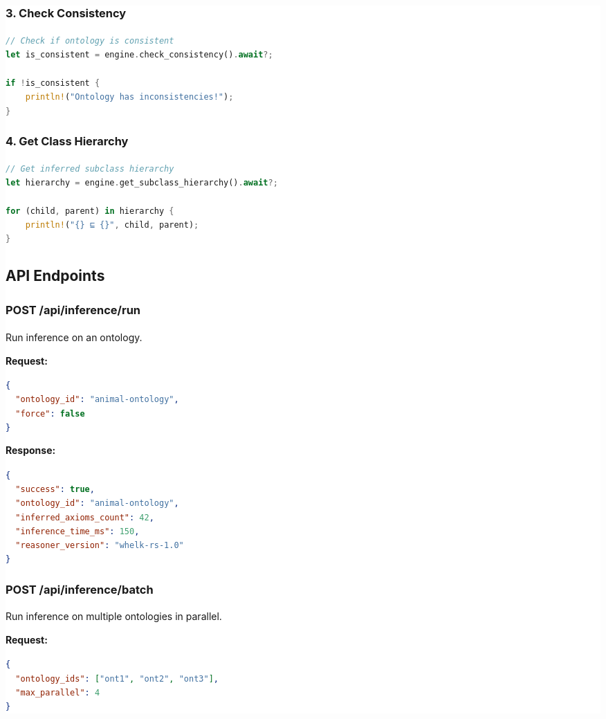 ### 3. Check Consistency

```rust
// Check if ontology is consistent
let is_consistent = engine.check_consistency().await?;

if !is_consistent {
    println!("Ontology has inconsistencies!");
}
```

### 4. Get Class Hierarchy

```rust
// Get inferred subclass hierarchy
let hierarchy = engine.get_subclass_hierarchy().await?;

for (child, parent) in hierarchy {
    println!("{} ⊑ {}", child, parent);
}
```

## API Endpoints

### POST /api/inference/run
Run inference on an ontology.

**Request:**
```json
{
  "ontology_id": "animal-ontology",
  "force": false
}
```

**Response:**
```json
{
  "success": true,
  "ontology_id": "animal-ontology",
  "inferred_axioms_count": 42,
  "inference_time_ms": 150,
  "reasoner_version": "whelk-rs-1.0"
}
```

### POST /api/inference/batch
Run inference on multiple ontologies in parallel.

**Request:**
```json
{
  "ontology_ids": ["ont1", "ont2", "ont3"],
  "max_parallel": 4
}
```

